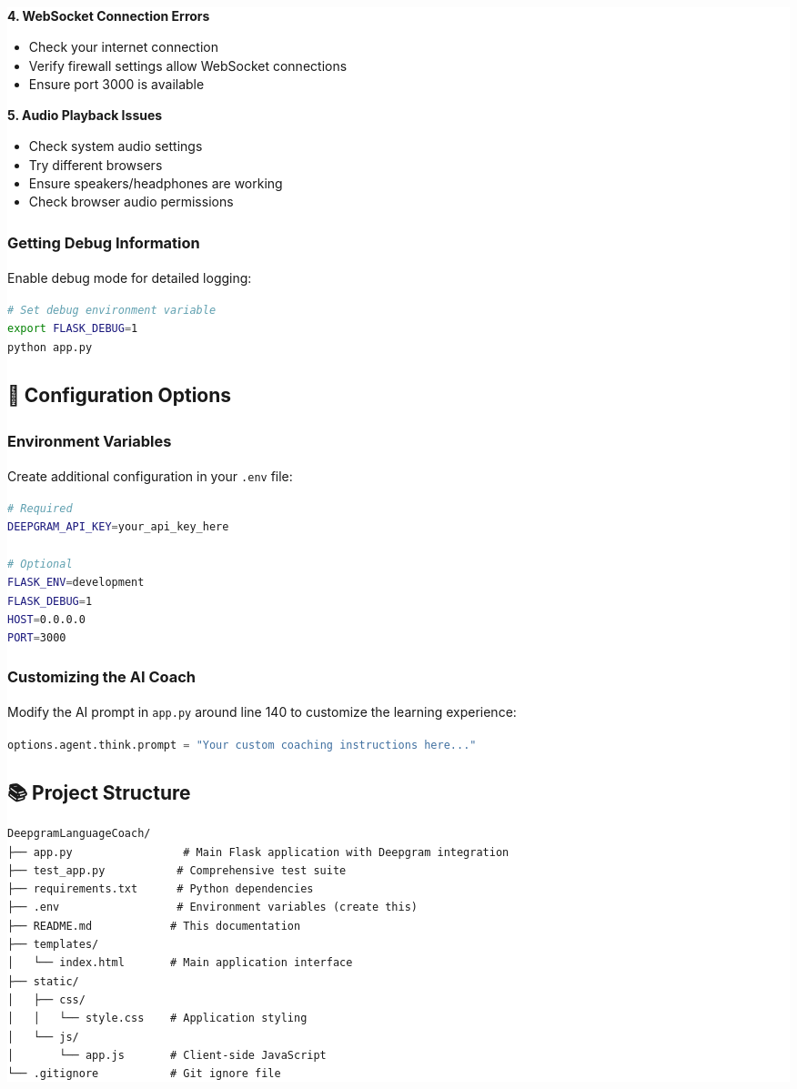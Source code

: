 **4. WebSocket Connection Errors**
- Check your internet connection
- Verify firewall settings allow WebSocket connections
- Ensure port 3000 is available

**5. Audio Playback Issues**
- Check system audio settings
- Try different browsers
- Ensure speakers/headphones are working
- Check browser audio permissions

### Getting Debug Information

Enable debug mode for detailed logging:

```bash
# Set debug environment variable
export FLASK_DEBUG=1
python app.py
```

## 🔧 Configuration Options

### Environment Variables

Create additional configuration in your `.env` file:

```bash
# Required
DEEPGRAM_API_KEY=your_api_key_here

# Optional
FLASK_ENV=development
FLASK_DEBUG=1
HOST=0.0.0.0
PORT=3000
```

### Customizing the AI Coach

Modify the AI prompt in `app.py` around line 140 to customize the learning experience:

```python
options.agent.think.prompt = "Your custom coaching instructions here..."
```

## 📚 Project Structure

```
DeepgramLanguageCoach/
├── app.py                 # Main Flask application with Deepgram integration
├── test_app.py           # Comprehensive test suite
├── requirements.txt      # Python dependencies
├── .env                  # Environment variables (create this)
├── README.md            # This documentation
├── templates/
│   └── index.html       # Main application interface
├── static/
│   ├── css/
│   │   └── style.css    # Application styling
│   └── js/
│       └── app.js       # Client-side JavaScript
└── .gitignore           # Git ignore file
```
